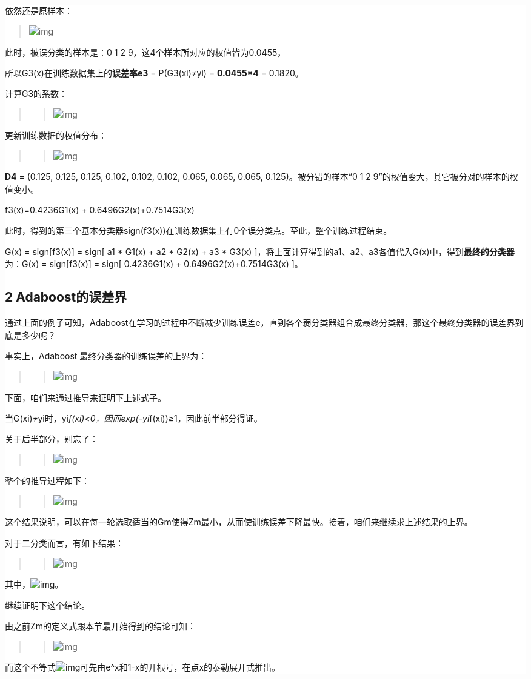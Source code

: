  依然还是原样本：

>  ![img](http://image79.360doc.com/DownloadImg/2014/11/0912/46940230_11)

 此时，被误分类的样本是：0 1 2 9，这4个样本所对应的权值皆为0.0455，

 所以G3(x)在训练数据集上的**误差率e3** = P(G3(xi)≠yi) = **0.0455\*4** = 0.1820。

 计算G3的系数：

> > ![img](http://image79.360doc.com/DownloadImg/2014/11/0912/46940230_19)

 更新训练数据的权值分布：

> > ![img](http://image79.360doc.com/DownloadImg/2014/11/0912/46940230_20)

 **D4** = (0.125, 0.125, 0.125, 0.102, 0.102,  0.102, 0.065, 0.065, 0.065, 0.125)。被分错的样本“0 1 2 9”的权值变大，其它被分对的样本的权值变小。

 f3(x)=0.4236G1(x) + 0.6496G2(x)+0.7514G3(x)

 此时，得到的第三个基本分类器sign(f3(x))在训练数据集上有0个误分类点。至此，整个训练过程结束。

  G(x) = sign[f3(x)] = sign[ a1 * G1(x) + a2 * G2(x) + a3 * G3(x) ]，将上面计算得到的a1、a2、a3各值代入G(x)中，得到**最终的分类器**为：G(x) = sign[f3(x)] = sign[ 0.4236G1(x) + 0.6496G2(x)+0.7514G3(x) ]。



## 2 Adaboost的误差界

 通过上面的例子可知，Adaboost在学习的过程中不断减少训练误差e，直到各个弱分类器组合成最终分类器，那这个最终分类器的误差界到底是多少呢？

 事实上，Adaboost 最终分类器的训练误差的上界为：

> > ![img](http://image79.360doc.com/DownloadImg/2014/11/0912/46940230_21)

 下面，咱们来通过推导来证明下上述式子。

 当G(xi)≠yi时，yi*f(xi)<0，因而exp(-yi*f(xi))≥1，因此前半部分得证。

 关于后半部分，别忘了：

> > ![img](http://image79.360doc.com/DownloadImg/2014/11/0912/46940230_22)

 整个的推导过程如下：

> > ![img](http://image79.360doc.com/DownloadImg/2014/11/0912/46940230_23)

  这个结果说明，可以在每一轮选取适当的Gm使得Zm最小，从而使训练误差下降最快。接着，咱们来继续求上述结果的上界。

  对于二分类而言，有如下结果：

> > ![img](http://image79.360doc.com/DownloadImg/2014/11/0912/46940230_24)

  其中，![img](http://image79.360doc.com/DownloadImg/2014/11/0912/46940230_25)。

  继续证明下这个结论。

  由之前Zm的定义式跟本节最开始得到的结论可知：

> > ![img](http://image79.360doc.com/DownloadImg/2014/11/0912/46940230_26)

  而这个不等式![img](http://image79.360doc.com/DownloadImg/2014/11/0912/46940230_27)可先由e^x和1-x的开根号，在点x的泰勒展开式推出。
